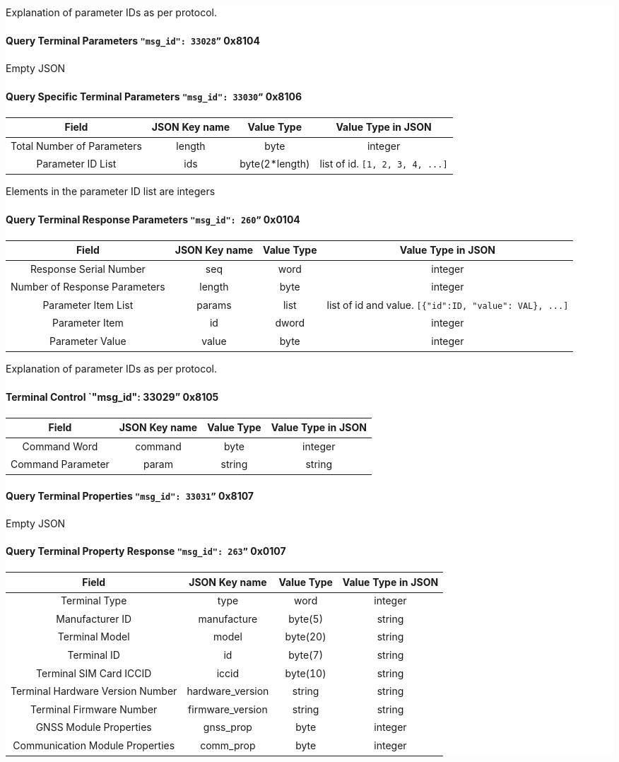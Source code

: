 Explanation of parameter IDs as per protocol.

#### Query Terminal Parameters `"msg_id": 33028”` 0x8104

Empty JSON

#### Query Specific Terminal Parameters `"msg_id": 33030”` 0x8106

|           Field            | JSON Key name |   Value Type   |       Value Type in JSON        |
| :------------------------: | :-----------: | :------------: | :-----------------------------: |
| Total Number of Parameters |    length     |      byte      |             integer             |
|     Parameter ID List      |      ids      | byte(2*length) | list of id. `[1, 2, 3, 4, ...]` |

Elements in the parameter ID list are integers

#### Query Terminal Response Parameters `"msg_id": 260”` 0x0104

|             Field             | JSON Key name | Value Type |                   Value Type in JSON                   |
| :---------------------------: | :-----------: | :--------: | :----------------------------------------------------: |
|    Response Serial Number     |      seq      |    word    |                        integer                         |
| Number of Response Parameters |    length     |    byte    |                        integer                         |
|      Parameter Item List      |    params     |    list    | list of id and value. `[{"id":ID, "value": VAL}, ...]` |
|        Parameter Item         |      id       |   dword    |                        integer                         |
|        Parameter Value        |     value     |    byte    |                        integer                         |

Explanation of parameter IDs as per protocol.

#### Terminal Control `"msg_id": 33029” 0x8105

|       Field       | JSON Key name | Value Type | Value Type in JSON |
| :---------------: | :-----------: | :--------: | :----------------: |
|   Command Word    |    command    |    byte    |      integer       |
| Command Parameter |     param     |   string   |       string       |

#### Query Terminal Properties `"msg_id": 33031”` 0x8107

Empty JSON

#### Query Terminal Property Response `"msg_id": 263”` 0x0107

|              Field               |  JSON Key name   | Value Type | Value Type in JSON |
| :------------------------------: | :--------------: | :--------: | :----------------: |
|          Terminal Type           |       type       |    word    |      integer       |
|         Manufacturer ID          |   manufacture    |  byte(5)   |       string       |
|          Terminal Model          |      model       |  byte(20)  |       string       |
|           Terminal ID            |        id        |  byte(7)   |       string       |
|     Terminal SIM Card ICCID      |      iccid       |  byte(10)  |       string       |
| Terminal Hardware Version Number | hardware_version |   string   |       string       |
|     Terminal Firmware Number     | firmware_version |   string   |       string       |
|      GNSS Module Properties      |    gnss_prop     |    byte    |      integer       |
| Communication Module Properties  |    comm_prop     |    byte    |      integer       |
